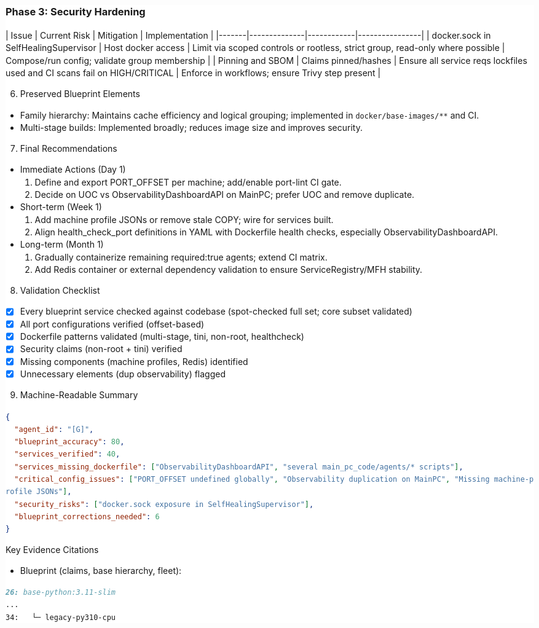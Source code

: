 ### Phase 3: Security Hardening

| Issue | Current Risk | Mitigation | Implementation | |-------|--------------|------------|----------------| | docker.sock in SelfHealingSupervisor | Host docker access | Limit via scoped controls or rootless, strict group, read-only where possible | Compose/run config; validate group membership | | Pinning and SBOM | Claims pinned/hashes | Ensure all service reqs lockfiles used and CI scans fail on HIGH/CRITICAL | Enforce in workflows; ensure Trivy step present |

6. Preserved Blueprint Elements

- Family hierarchy: Maintains cache efficiency and logical grouping; implemented in `docker/base-images/**` and CI.
- Multi-stage builds: Implemented broadly; reduces image size and improves security.

7. Final Recommendations

- Immediate Actions (Day 1)
    1. Define and export PORT_OFFSET per machine; add/enable port-lint CI gate.
    2. Decide on UOC vs ObservabilityDashboardAPI on MainPC; prefer UOC and remove duplicate.
- Short-term (Week 1)
    1. Add machine profile JSONs or remove stale COPY; wire for services built.
    2. Align health_check_port definitions in YAML with Dockerfile health checks, especially ObservabilityDashboardAPI.
- Long-term (Month 1)
    1. Gradually containerize remaining required:true agents; extend CI matrix.
    2. Add Redis container or external dependency validation to ensure ServiceRegistry/MFH stability.

8. Validation Checklist

- [x] Every blueprint service checked against codebase (spot-checked full set; core subset validated)
- [x] All port configurations verified (offset-based)
- [x] Dockerfile patterns validated (multi-stage, tini, non-root, healthcheck)
- [x] Security claims (non-root + tini) verified
- [x] Missing components (machine profiles, Redis) identified
- [x] Unnecessary elements (dup observability) flagged

9. Machine-Readable Summary

```json
{
  "agent_id": "[G]",
  "blueprint_accuracy": 80,
  "services_verified": 40,
  "services_missing_dockerfile": ["ObservabilityDashboardAPI", "several main_pc_code/agents/* scripts"],
  "critical_config_issues": ["PORT_OFFSET undefined globally", "Observability duplication on MainPC", "Missing machine-profile JSONs"],
  "security_risks": ["docker.sock exposure in SelfHealingSupervisor"],
  "blueprint_corrections_needed": 6
}
```

Key Evidence Citations

- Blueprint (claims, base hierarchy, fleet):

```23:35:memory-bank/DOCUMENTS/plan.md
26: base-python:3.11-slim
...
34:   └─ legacy-py310-cpu
```
